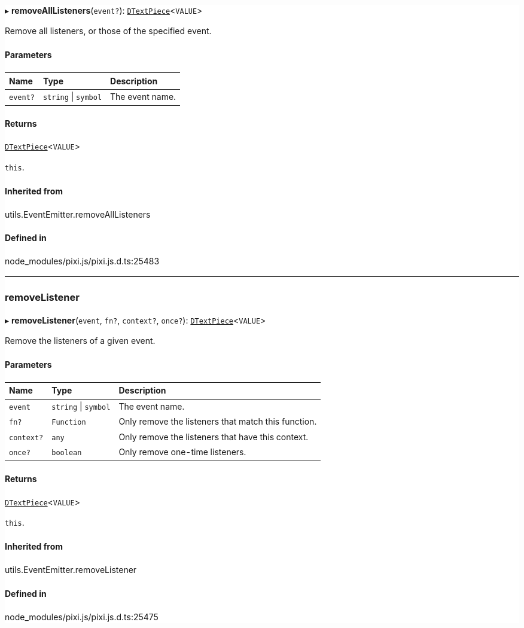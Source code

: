▸ **removeAllListeners**(`event?`): [`DTextPiece`](DTextPiece.md)\<`VALUE`\>

Remove all listeners, or those of the specified event.

#### Parameters

| Name | Type | Description |
| :------ | :------ | :------ |
| `event?` | `string` \| `symbol` | The event name. |

#### Returns

[`DTextPiece`](DTextPiece.md)\<`VALUE`\>

`this`.

#### Inherited from

utils.EventEmitter.removeAllListeners

#### Defined in

node_modules/pixi.js/pixi.js.d.ts:25483

___

### removeListener

▸ **removeListener**(`event`, `fn?`, `context?`, `once?`): [`DTextPiece`](DTextPiece.md)\<`VALUE`\>

Remove the listeners of a given event.

#### Parameters

| Name | Type | Description |
| :------ | :------ | :------ |
| `event` | `string` \| `symbol` | The event name. |
| `fn?` | `Function` | Only remove the listeners that match this function. |
| `context?` | `any` | Only remove the listeners that have this context. |
| `once?` | `boolean` | Only remove one-time listeners. |

#### Returns

[`DTextPiece`](DTextPiece.md)\<`VALUE`\>

`this`.

#### Inherited from

utils.EventEmitter.removeListener

#### Defined in

node_modules/pixi.js/pixi.js.d.ts:25475
